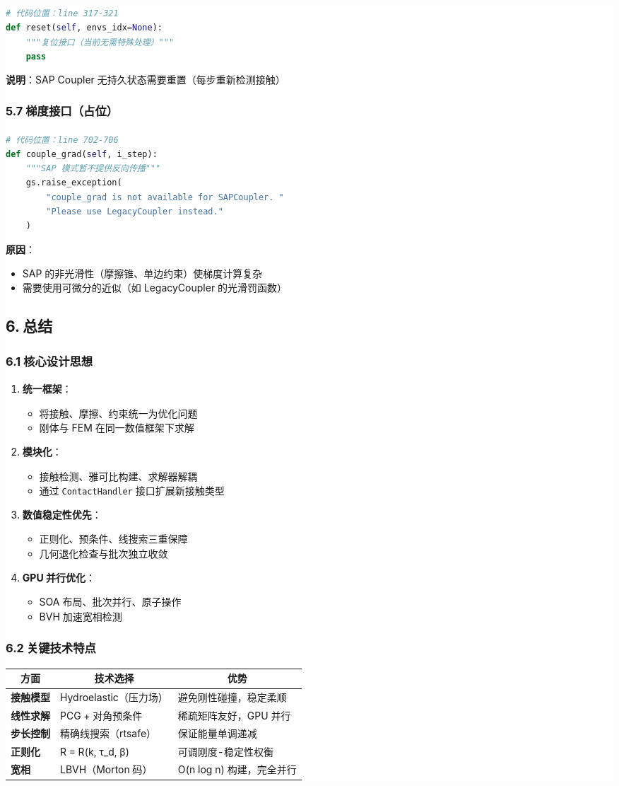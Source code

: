 ```python
# 代码位置：line 317-321
def reset(self, envs_idx=None):
    """复位接口（当前无需特殊处理）"""
    pass
```

**说明**：SAP Coupler 无持久状态需要重置（每步重新检测接触）

### 5.7 梯度接口（占位）

```python
# 代码位置：line 702-706
def couple_grad(self, i_step):
    """SAP 模式暂不提供反向传播"""
    gs.raise_exception(
        "couple_grad is not available for SAPCoupler. "
        "Please use LegacyCoupler instead."
    )
```

**原因**：
- SAP 的非光滑性（摩擦锥、单边约束）使梯度计算复杂
- 需要使用可微分的近似（如 LegacyCoupler 的光滑罚函数）

## 6. 总结

### 6.1 核心设计思想

1. **统一框架**：
   - 将接触、摩擦、约束统一为优化问题
   - 刚体与 FEM 在同一数值框架下求解

2. **模块化**：
   - 接触检测、雅可比构建、求解器解耦
   - 通过 `ContactHandler` 接口扩展新接触类型

3. **数值稳定性优先**：
   - 正则化、预条件、线搜索三重保障
   - 几何退化检查与批次独立收敛

4. **GPU 并行优化**：
   - SOA 布局、批次并行、原子操作
   - BVH 加速宽相检测

### 6.2 关键技术特点

| 方面 | 技术选择 | 优势 |
|------|---------|------|
| **接触模型** | Hydroelastic（压力场） | 避免刚性碰撞，稳定柔顺 |
| **线性求解** | PCG + 对角预条件 | 稀疏矩阵友好，GPU 并行 |
| **步长控制** | 精确线搜索（rtsafe） | 保证能量单调递减 |
| **正则化** | R = R(k, τ_d, β) | 可调刚度-稳定性权衡 |
| **宽相** | LBVH（Morton 码） | O(n log n) 构建，完全并行 |
